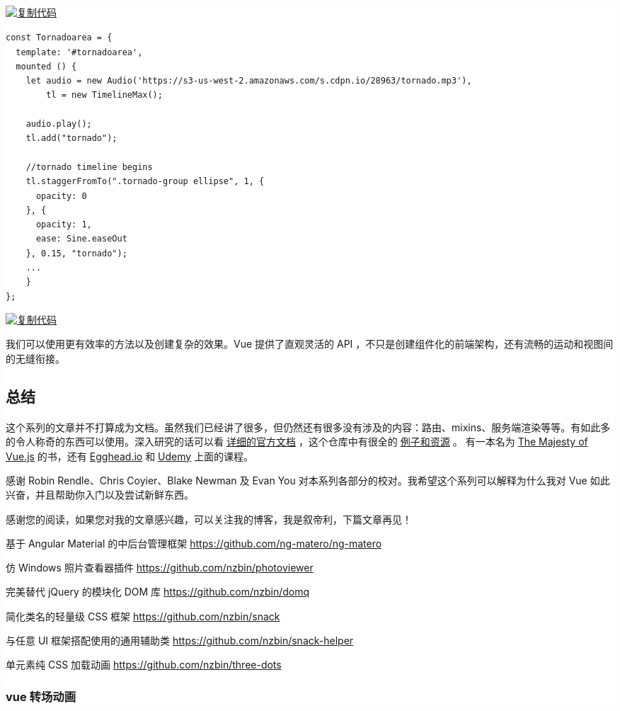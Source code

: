 [![复制代码](https://common.cnblogs.com/images/copycode.gif)](<javascript:void(0);>)

```
const Tornadoarea = {
  template: '#tornadoarea',
  mounted () {
    let audio = new Audio('https://s3-us-west-2.amazonaws.com/s.cdpn.io/28963/tornado.mp3'),
        tl = new TimelineMax();

    audio.play();
    tl.add("tornado");

    //tornado timeline begins
    tl.staggerFromTo(".tornado-group ellipse", 1, {
      opacity: 0
    }, {
      opacity: 1,
      ease: Sine.easeOut
    }, 0.15, "tornado");
    ...
    }
};
```

[![复制代码](https://common.cnblogs.com/images/copycode.gif)](<javascript:void(0);>)

我们可以使用更有效率的方法以及创建复杂的效果。Vue 提供了直观灵活的 API ，不只是创建组件化的前端架构，还有流畅的运动和视图间的无缝衔接。

## 总结

这个系列的文章并不打算成为文档。虽然我们已经讲了很多，但仍然还有很多没有涉及的内容：路由、mixins、服务端渲染等等。有如此多的令人称奇的东西可以使用。深入研究的话可以看 [详细的官方文档](https://vuejs.org/v2/api/) ，这个仓库中有很全的 [例子和资源](https://github.com/vuejs/awesome-vue) 。 有一本名为 [The Majesty of Vue.js](https://leanpub.com/vuejs2) 的书，还有 [Egghead.io](https://egghead.io/search?q=vue.js) 和 [Udemy](https://www.udemy.com/vuejs-2-the-complete-guide/) 上面的课程。

感谢 Robin Rendle、Chris Coyier、Blake Newman 及 Evan You 对本系列各部分的校对。我希望这个系列可以解释为什么我对 Vue 如此兴奋，并且帮助你入门以及尝试新鲜东西。

感谢您的阅读，如果您对我的文章感兴趣，可以关注我的博客，我是叙帝利，下篇文章再见！

基于 Angular Material 的中后台管理框架 https://github.com/ng-matero/ng-matero

仿 Windows 照片查看器插件 https://github.com/nzbin/photoviewer

完美替代 jQuery 的模块化 DOM 库 https://github.com/nzbin/domq

简化类名的轻量级 CSS 框架 https://github.com/nzbin/snack

与任意 UI 框架搭配使用的通用辅助类 https://github.com/nzbin/snack-helper

单元素纯 CSS 加载动画 https://github.com/nzbin/three-dots

### vue 转场动画
